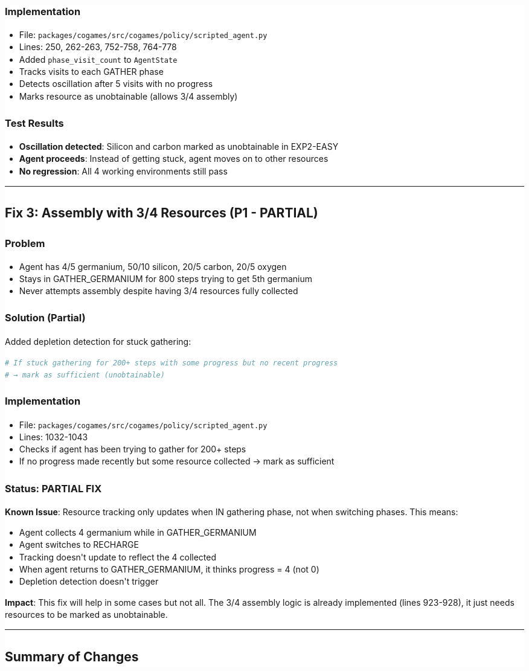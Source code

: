 ### Implementation
- File: `packages/cogames/src/cogames/policy/scripted_agent.py`
- Lines: 250, 262-263, 752-758, 764-778
- Added `phase_visit_count` to `AgentState`
- Tracks visits to each GATHER phase
- Detects oscillation after 5 visits with no progress
- Marks resource as unobtainable (allows 3/4 assembly)

### Test Results
- **Oscillation detected**: Silicon and carbon marked as unobtainable in EXP2-EASY
- **Agent proceeds**: Instead of getting stuck, agent moves on to other resources
- **No regression**: All 4 working environments still pass

---

## Fix 3: Assembly with 3/4 Resources (P1 - PARTIAL)

### Problem
- Agent has 4/5 germanium, 50/10 silicon, 20/5 carbon, 20/5 oxygen
- Stays in GATHER_GERMANIUM for 800 steps trying to get 5th germanium
- Never attempts assembly despite having 3/4 resources fully collected

### Solution (Partial)
Added depletion detection for stuck gathering:
```python
# If stuck gathering for 200+ steps with some progress but no recent progress
# → mark as sufficient (unobtainable)
```

### Implementation
- File: `packages/cogames/src/cogames/policy/scripted_agent.py`
- Lines: 1032-1043
- Checks if agent has been trying to gather for 200+ steps
- If no progress made recently but some resource collected → mark as sufficient

### Status: PARTIAL FIX
**Known Issue**: Resource tracking only updates when IN gathering phase, not when switching phases. This means:
- Agent collects 4 germanium while in GATHER_GERMANIUM
- Agent switches to RECHARGE
- Tracking doesn't update to reflect the 4 collected
- When agent returns to GATHER_GERMANIUM, it thinks progress = 4 (not 0)
- Depletion detection doesn't trigger

**Impact**: This fix will help in some cases but not all. The 3/4 assembly logic is already implemented (lines 923-928), it just needs resources to be marked as unobtainable.

---

## Summary of Changes
